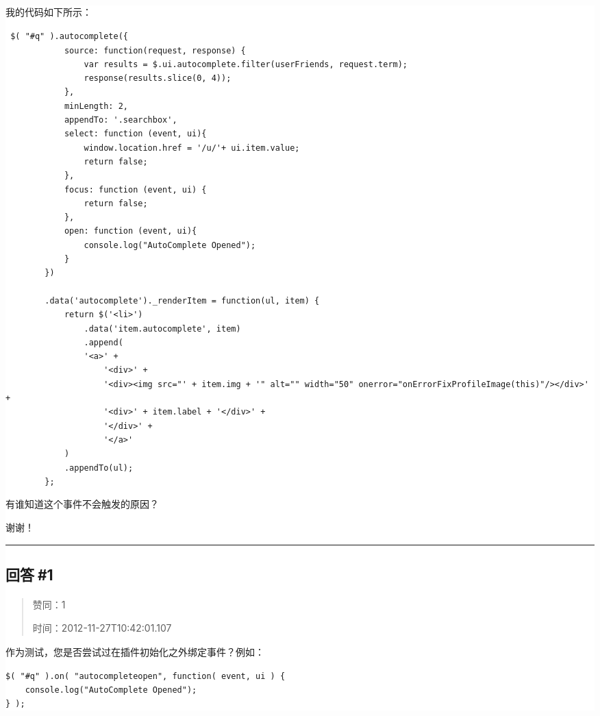 我的代码如下所示：

```
 $( "#q" ).autocomplete({
            source: function(request, response) {
                var results = $.ui.autocomplete.filter(userFriends, request.term);
                response(results.slice(0, 4));
            },
            minLength: 2,
            appendTo: '.searchbox',
            select: function (event, ui){
                window.location.href = '/u/'+ ui.item.value;
                return false;
            },
            focus: function (event, ui) {
                return false;
            },
            open: function (event, ui){
                console.log("AutoComplete Opened");
            }
        })

        .data('autocomplete')._renderItem = function(ul, item) {
            return $('<li>')
                .data('item.autocomplete', item)
                .append(
                '<a>' +
                    '<div>' +
                    '<div><img src="' + item.img + '" alt="" width="50" onerror="onErrorFixProfileImage(this)"/></div>' +
                    '<div>' + item.label + '</div>' +
                    '</div>' +
                    '</a>'
            )
            .appendTo(ul);
        }; 
```

有谁知道这个事件不会触发的原因？

谢谢！

* * *

## 回答 #1

> 赞同：1
> 
> 时间：2012-11-27T10:42:01.107

作为测试，您是否尝试过在插件初始化之外绑定事件？例如：

```
$( "#q" ).on( "autocompleteopen", function( event, ui ) {
    console.log("AutoComplete Opened");
} ); 
```

